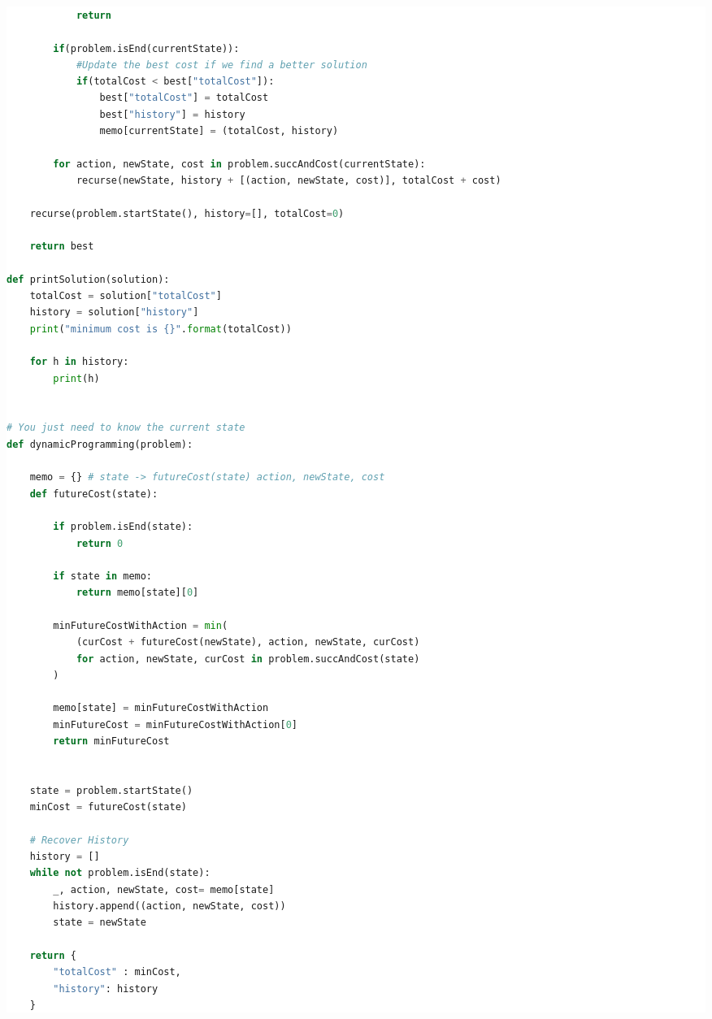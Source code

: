 ```python
            return

        if(problem.isEnd(currentState)):
            #Update the best cost if we find a better solution
            if(totalCost < best["totalCost"]):
                best["totalCost"] = totalCost
                best["history"] = history
                memo[currentState] = (totalCost, history)

        for action, newState, cost in problem.succAndCost(currentState):
            recurse(newState, history + [(action, newState, cost)], totalCost + cost)

    recurse(problem.startState(), history=[], totalCost=0)

    return best

def printSolution(solution):
    totalCost = solution["totalCost"]
    history = solution["history"]
    print("minimum cost is {}".format(totalCost))

    for h in history:
        print(h)


# You just need to know the current state
def dynamicProgramming(problem):

    memo = {} # state -> futureCost(state) action, newState, cost
    def futureCost(state):

        if problem.isEnd(state):
            return 0
        
        if state in memo:
            return memo[state][0]
        
        minFutureCostWithAction = min(
            (curCost + futureCost(newState), action, newState, curCost)
            for action, newState, curCost in problem.succAndCost(state)
        ) 
            
        memo[state] = minFutureCostWithAction
        minFutureCost = minFutureCostWithAction[0]
        return minFutureCost

    
    state = problem.startState()
    minCost = futureCost(state)

    # Recover History
    history = []
    while not problem.isEnd(state):
        _, action, newState, cost= memo[state]
        history.append((action, newState, cost))
        state = newState

    return {
        "totalCost" : minCost,
        "history": history
    }


```